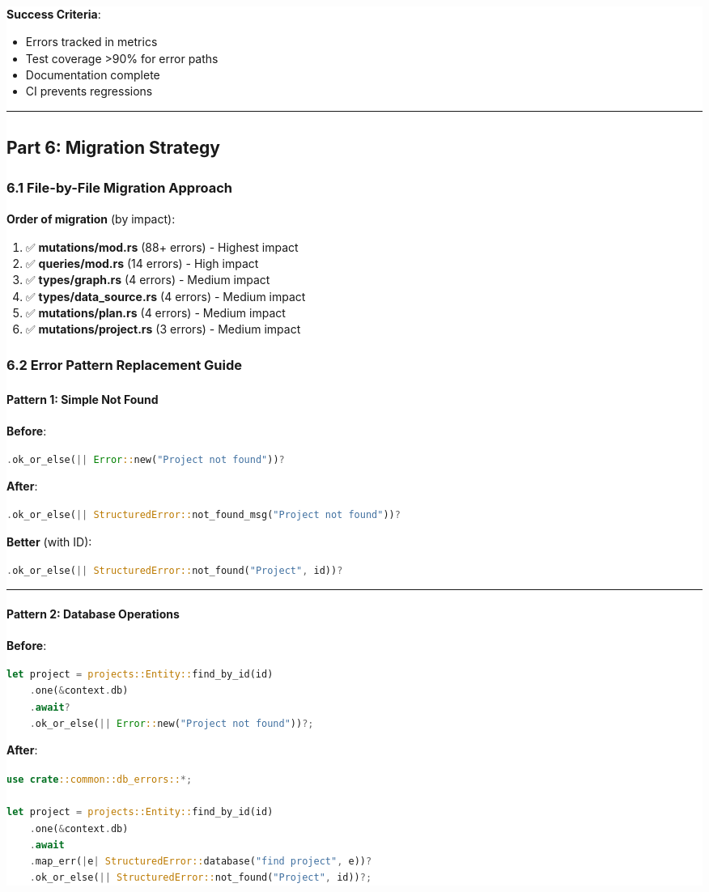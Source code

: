 **Success Criteria**:
- Errors tracked in metrics
- Test coverage >90% for error paths
- Documentation complete
- CI prevents regressions

---

## Part 6: Migration Strategy

### 6.1 File-by-File Migration Approach

**Order of migration** (by impact):

1. ✅ **mutations/mod.rs** (88+ errors) - Highest impact
2. ✅ **queries/mod.rs** (14 errors) - High impact
3. ✅ **types/graph.rs** (4 errors) - Medium impact
4. ✅ **types/data_source.rs** (4 errors) - Medium impact
5. ✅ **mutations/plan.rs** (4 errors) - Medium impact
6. ✅ **mutations/project.rs** (3 errors) - Medium impact

### 6.2 Error Pattern Replacement Guide

#### Pattern 1: Simple Not Found

**Before**:
```rust
.ok_or_else(|| Error::new("Project not found"))?
```

**After**:
```rust
.ok_or_else(|| StructuredError::not_found_msg("Project not found"))?
```

**Better** (with ID):
```rust
.ok_or_else(|| StructuredError::not_found("Project", id))?
```

---

#### Pattern 2: Database Operations

**Before**:
```rust
let project = projects::Entity::find_by_id(id)
    .one(&context.db)
    .await?
    .ok_or_else(|| Error::new("Project not found"))?;
```

**After**:
```rust
use crate::common::db_errors::*;

let project = projects::Entity::find_by_id(id)
    .one(&context.db)
    .await
    .map_err(|e| StructuredError::database("find project", e))?
    .ok_or_else(|| StructuredError::not_found("Project", id))?;
```
